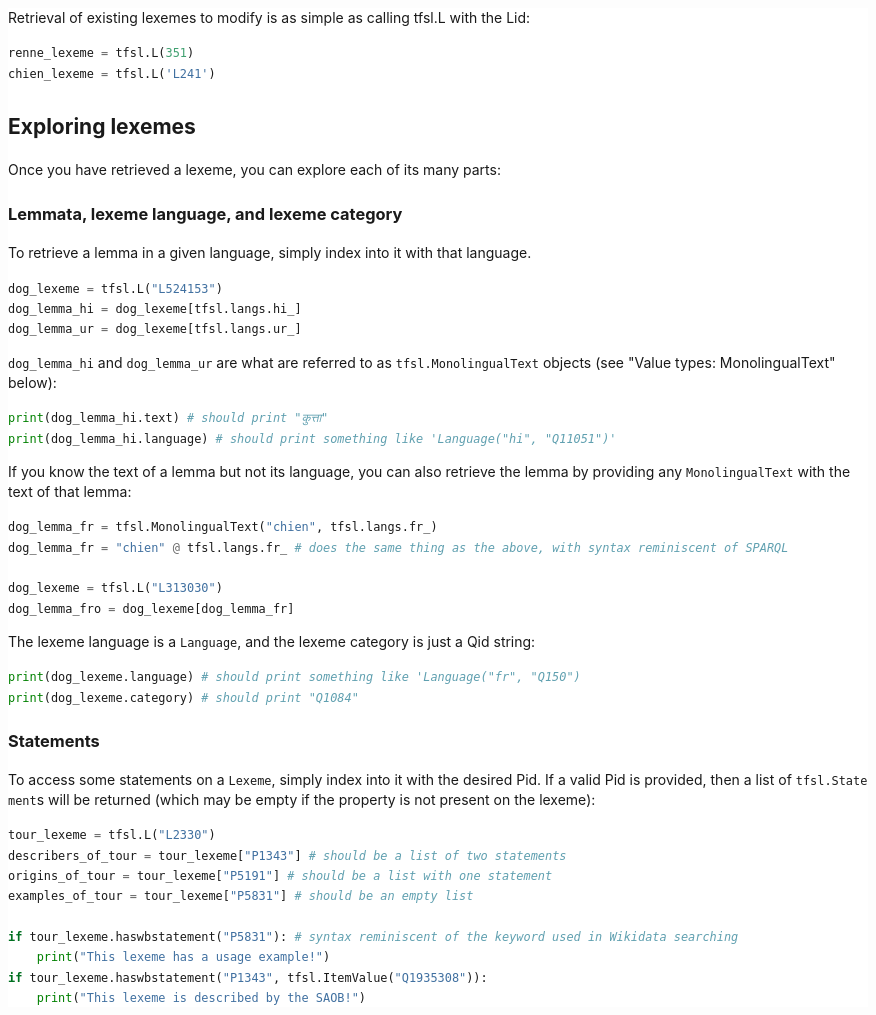 Retrieval of existing lexemes to modify is as simple as calling tfsl.L with the Lid:

```python
renne_lexeme = tfsl.L(351)
chien_lexeme = tfsl.L('L241')
```

## Exploring lexemes

Once you have retrieved a lexeme, you can explore each of its many parts:

### Lemmata, lexeme language, and lexeme category

To retrieve a lemma in a given language, simply index into it with that language.

```python
dog_lexeme = tfsl.L("L524153")
dog_lemma_hi = dog_lexeme[tfsl.langs.hi_]
dog_lemma_ur = dog_lexeme[tfsl.langs.ur_]
```

`dog_lemma_hi` and `dog_lemma_ur` are what are referred to as `tfsl.MonolingualText` objects
(see "Value types: MonolingualText" below):

```python
print(dog_lemma_hi.text) # should print "कुत्ता"
print(dog_lemma_hi.language) # should print something like 'Language("hi", "Q11051")'
```

If you know the text of a lemma but not its language, you can also retrieve the lemma
by providing any `MonolingualText` with the text of that lemma:

```python
dog_lemma_fr = tfsl.MonolingualText("chien", tfsl.langs.fr_)
dog_lemma_fr = "chien" @ tfsl.langs.fr_ # does the same thing as the above, with syntax reminiscent of SPARQL

dog_lexeme = tfsl.L("L313030")
dog_lemma_fro = dog_lexeme[dog_lemma_fr]
```

The lexeme language is a `Language`, and the lexeme category is just a Qid string:

```python
print(dog_lexeme.language) # should print something like 'Language("fr", "Q150")
print(dog_lexeme.category) # should print "Q1084"
```

### Statements

To access some statements on a `Lexeme`, simply index into it with the desired Pid.
If a valid Pid is provided, then a list of `tfsl.Statement`s will be returned
(which may be empty if the property is not present on the lexeme):

```python
tour_lexeme = tfsl.L("L2330")
describers_of_tour = tour_lexeme["P1343"] # should be a list of two statements
origins_of_tour = tour_lexeme["P5191"] # should be a list with one statement
examples_of_tour = tour_lexeme["P5831"] # should be an empty list

if tour_lexeme.haswbstatement("P5831"): # syntax reminiscent of the keyword used in Wikidata searching
	print("This lexeme has a usage example!")
if tour_lexeme.haswbstatement("P1343", tfsl.ItemValue("Q1935308")):
	print("This lexeme is described by the SAOB!")
```

